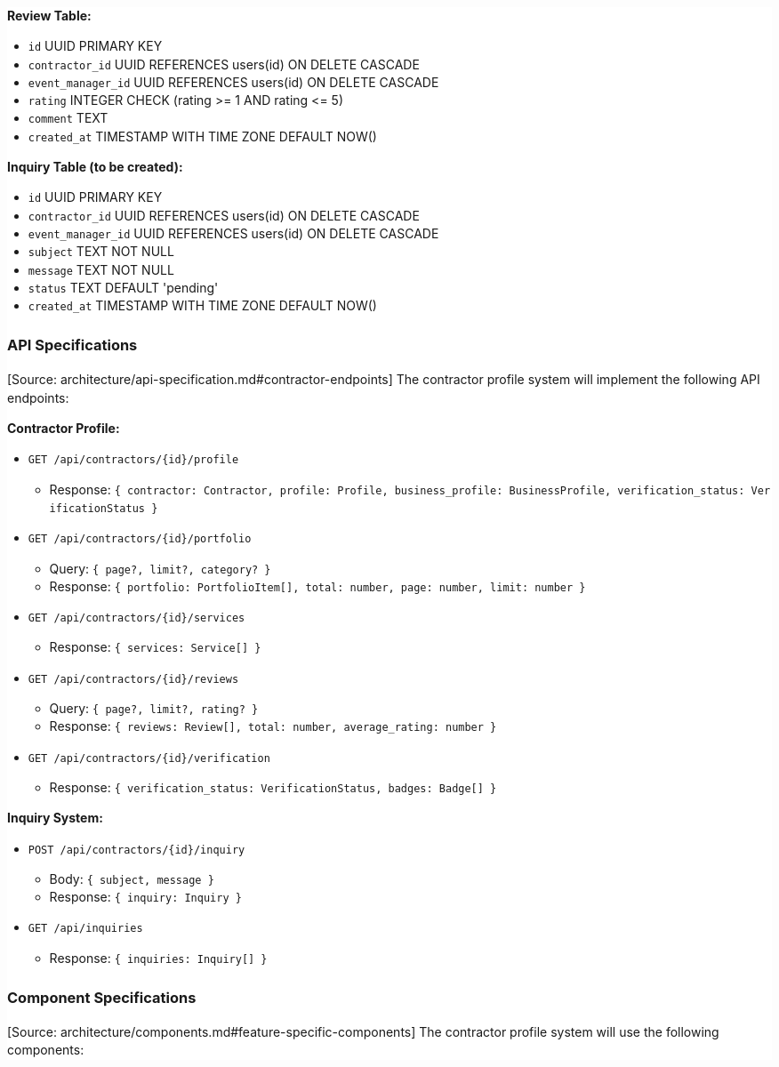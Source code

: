 **Review Table:**

- `id` UUID PRIMARY KEY
- `contractor_id` UUID REFERENCES users(id) ON DELETE CASCADE
- `event_manager_id` UUID REFERENCES users(id) ON DELETE CASCADE
- `rating` INTEGER CHECK (rating >= 1 AND rating <= 5)
- `comment` TEXT
- `created_at` TIMESTAMP WITH TIME ZONE DEFAULT NOW()

**Inquiry Table (to be created):**

- `id` UUID PRIMARY KEY
- `contractor_id` UUID REFERENCES users(id) ON DELETE CASCADE
- `event_manager_id` UUID REFERENCES users(id) ON DELETE CASCADE
- `subject` TEXT NOT NULL
- `message` TEXT NOT NULL
- `status` TEXT DEFAULT 'pending'
- `created_at` TIMESTAMP WITH TIME ZONE DEFAULT NOW()

### API Specifications

[Source: architecture/api-specification.md#contractor-endpoints]
The contractor profile system will implement the following API endpoints:

**Contractor Profile:**

- `GET /api/contractors/{id}/profile`
  - Response: `{ contractor: Contractor, profile: Profile, business_profile: BusinessProfile, verification_status: VerificationStatus }`

- `GET /api/contractors/{id}/portfolio`
  - Query: `{ page?, limit?, category? }`
  - Response: `{ portfolio: PortfolioItem[], total: number, page: number, limit: number }`

- `GET /api/contractors/{id}/services`
  - Response: `{ services: Service[] }`

- `GET /api/contractors/{id}/reviews`
  - Query: `{ page?, limit?, rating? }`
  - Response: `{ reviews: Review[], total: number, average_rating: number }`

- `GET /api/contractors/{id}/verification`
  - Response: `{ verification_status: VerificationStatus, badges: Badge[] }`

**Inquiry System:**

- `POST /api/contractors/{id}/inquiry`
  - Body: `{ subject, message }`
  - Response: `{ inquiry: Inquiry }`

- `GET /api/inquiries`
  - Response: `{ inquiries: Inquiry[] }`

### Component Specifications

[Source: architecture/components.md#feature-specific-components]
The contractor profile system will use the following components:
